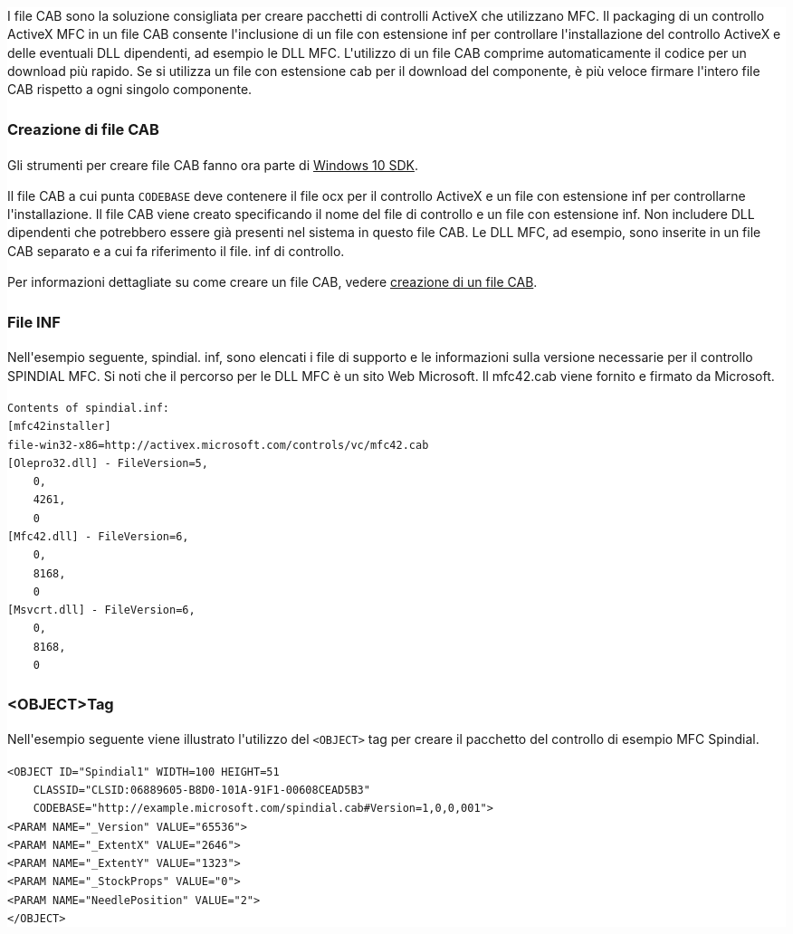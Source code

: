 I file CAB sono la soluzione consigliata per creare pacchetti di controlli ActiveX che utilizzano MFC. Il packaging di un controllo ActiveX MFC in un file CAB consente l'inclusione di un file con estensione inf per controllare l'installazione del controllo ActiveX e delle eventuali DLL dipendenti, ad esempio le DLL MFC. L'utilizzo di un file CAB comprime automaticamente il codice per un download più rapido. Se si utilizza un file con estensione cab per il download del componente, è più veloce firmare l'intero file CAB rispetto a ogni singolo componente.

### <a name="creating-cab-files"></a>Creazione di file CAB

Gli strumenti per creare file CAB fanno ora parte di [Windows 10 SDK](https://dev.windows.com/downloads/windows-10-sdk).

Il file CAB a cui punta `CODEBASE` deve contenere il file ocx per il controllo ActiveX e un file con estensione inf per controllarne l'installazione. Il file CAB viene creato specificando il nome del file di controllo e un file con estensione inf. Non includere DLL dipendenti che potrebbero essere già presenti nel sistema in questo file CAB. Le DLL MFC, ad esempio, sono inserite in un file CAB separato e a cui fa riferimento il file. inf di controllo.

Per informazioni dettagliate su come creare un file CAB, vedere [creazione di un file CAB](/windows/win32/devnotes/cabinet-api-functions).

### <a name="the-inf-file"></a>File INF

Nell'esempio seguente, spindial. inf, sono elencati i file di supporto e le informazioni sulla versione necessarie per il controllo SPINDIAL MFC. Si noti che il percorso per le DLL MFC è un sito Web Microsoft. Il mfc42.cab viene fornito e firmato da Microsoft.

```
Contents of spindial.inf:
[mfc42installer]
file-win32-x86=http://activex.microsoft.com/controls/vc/mfc42.cab
[Olepro32.dll] - FileVersion=5,
    0,
    4261,
    0
[Mfc42.dll] - FileVersion=6,
    0,
    8168,
    0
[Msvcrt.dll] - FileVersion=6,
    0,
    8168,
    0
```

### <a name="the-object-tag"></a>\<OBJECT>Tag

Nell'esempio seguente viene illustrato l'utilizzo del `<OBJECT>` tag per creare il pacchetto del controllo di esempio MFC Spindial.

```
<OBJECT ID="Spindial1" WIDTH=100 HEIGHT=51
    CLASSID="CLSID:06889605-B8D0-101A-91F1-00608CEAD5B3"
    CODEBASE="http://example.microsoft.com/spindial.cab#Version=1,0,0,001">
<PARAM NAME="_Version" VALUE="65536">
<PARAM NAME="_ExtentX" VALUE="2646">
<PARAM NAME="_ExtentY" VALUE="1323">
<PARAM NAME="_StockProps" VALUE="0">
<PARAM NAME="NeedlePosition" VALUE="2">
</OBJECT>
```
